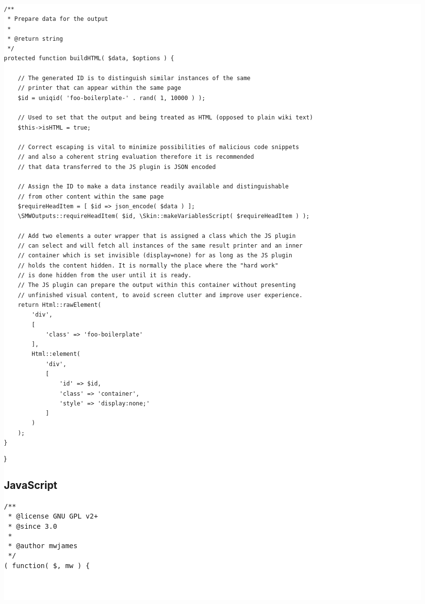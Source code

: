 	/**
	 * Prepare data for the output
	 *
	 * @return string
	 */
	protected function buildHTML( $data, $options ) {

		// The generated ID is to distinguish similar instances of the same
		// printer that can appear within the same page
		$id = uniqid( 'foo-boilerplate-' . rand( 1, 10000 ) );

		// Used to set that the output and being treated as HTML (opposed to plain wiki text)
		$this->isHTML = true;

		// Correct escaping is vital to minimize possibilities of malicious code snippets
		// and also a coherent string evaluation therefore it is recommended
		// that data transferred to the JS plugin is JSON encoded

		// Assign the ID to make a data instance readily available and distinguishable
		// from other content within the same page
		$requireHeadItem = [ $id => json_encode( $data ) ];
		\SMWOutputs::requireHeadItem( $id, \Skin::makeVariablesScript( $requireHeadItem ) );

		// Add two elements a outer wrapper that is assigned a class which the JS plugin
		// can select and will fetch all instances of the same result printer and an inner
		// container which is set invisible (display=none) for as long as the JS plugin
		// holds the content hidden. It is normally the place where the "hard work"
		// is done hidden from the user until it is ready.
		// The JS plugin can prepare the output within this container without presenting
		// unfinished visual content, to avoid screen clutter and improve user experience.
		return Html::rawElement(
			'div',
			[
				'class' => 'foo-boilerplate'
			],
			Html::element(
				'div',
				[
					'id' => $id,
					'class' => 'container',
					'style' => 'display:none;'
				]
			)
		);
	}

}
</pre>

## JavaScript

<pre>
/**
 * @license GNU GPL v2+
 * @since 3.0
 *
 * @author mwjames
 */
( function( $, mw ) {
